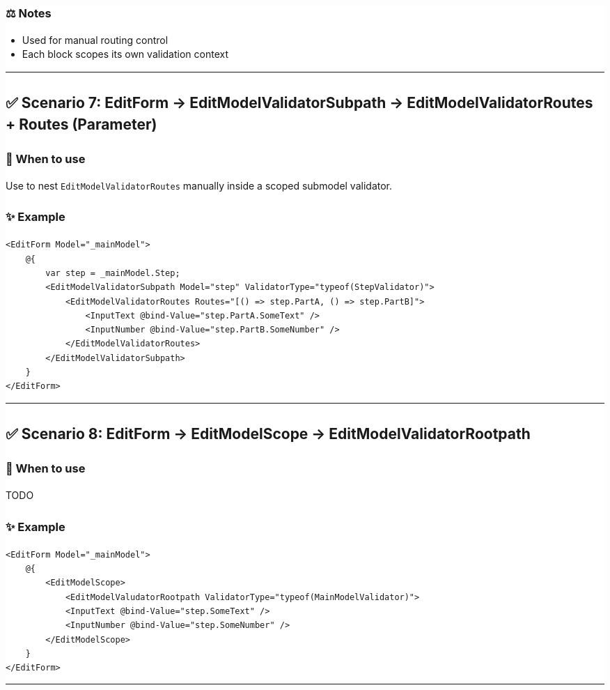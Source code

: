 
### ⚖️ Notes

* Used for manual routing control
* Each block scopes its own validation context

---

## ✅ Scenario 7: EditForm → EditModelValidatorSubpath → EditModelValidatorRoutes + Routes  (Parameter)

### 🧠 When to use

Use to nest `EditModelValidatorRoutes` manually inside a scoped submodel validator.

### ✨ Example

```razor
<EditForm Model="_mainModel">
    @{
        var step = _mainModel.Step;
        <EditModelValidatorSubpath Model="step" ValidatorType="typeof(StepValidator)">
            <EditModelValidatorRoutes Routes="[() => step.PartA, () => step.PartB]">
                <InputText @bind-Value="step.PartA.SomeText" />
                <InputNumber @bind-Value="step.PartB.SomeNumber" />
            </EditModelValidatorRoutes>
        </EditModelValidatorSubpath>
    }
</EditForm>
```

---

## ✅ Scenario 8: EditForm → EditModelScope → EditModelValidatorRootpath

### 🧠 When to use

TODO

### ✨ Example

```razor
<EditForm Model="_mainModel">
    @{
        <EditModelScope>
            <EditModelValudatorRootpath ValidatorType="typeof(MainModelValidator)">
            <InputText @bind-Value="step.SomeText" />
            <InputNumber @bind-Value="step.SomeNumber" />
        </EditModelScope>
    }
</EditForm>
```

---